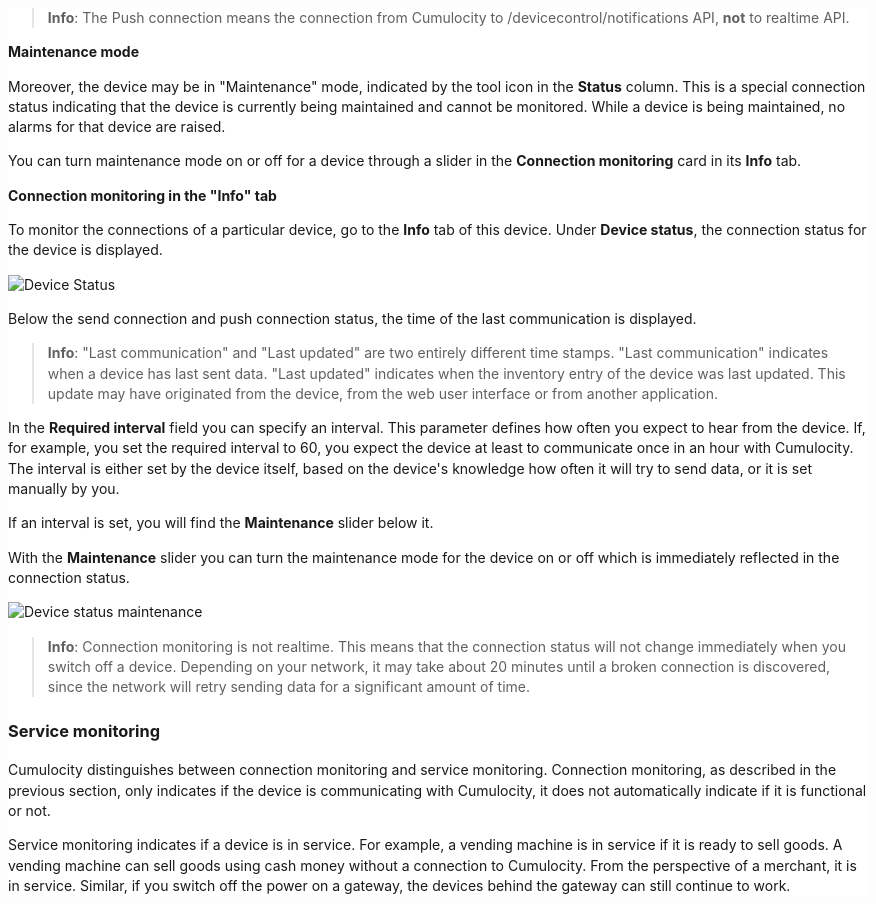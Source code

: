 >**Info**: The Push connection means the connection from Cumulocity to /devicecontrol/notifications API, **not** to realtime API.

**Maintenance mode**

Moreover, the device may be in "Maintenance" mode, indicated by the tool icon in the **Status** column. This is a special connection status indicating that the device is currently being maintained and cannot be monitored. While a device is being maintained, no alarms for that device are raised. 

You can turn maintenance mode on or off for a device through a slider in the **Connection monitoring** card in its **Info** tab. 


**Connection monitoring in the "Info" tab**

To monitor the connections of a particular device, go to the **Info** tab of this device. Under **Device status**, the connection status for the device is displayed. 

<img src="/guides/images/users-guide/DeviceManagement/DevMgmt_DeviceInfoStatus.png" alt="Device Status" style="max-width: 50%">

Below the send connection and push connection status, the time of the last communication is displayed. 

> **Info**: "Last communication" and "Last updated" are two entirely different time stamps. "Last communication" indicates when a device has last sent data. "Last updated" indicates when the inventory entry of the device was last updated. This update may have originated from the device, from the web user interface or from another application.

In the  **Required interval** field you can specify an interval. This parameter defines how often you expect to hear from the device. If, for example, you set the required interval to 60, you expect the device at least to communicate once in an hour with Cumulocity. The interval is either set by the device itself, based on the device's knowledge how often it will try to send data, or it is set manually by you.

If an interval is set, you will find the **Maintenance** slider below it.

With the **Maintenance** slider you can turn the maintenance mode for the device on or off which is immediately reflected in the connection status. 

<img src="/guides/images/users-guide/DeviceManagement/DevMgmt_DeviceInfoStatusMaintenance.png" alt="Device status maintenance" style="max-width: 50%">

>**Info**: Connection monitoring is not realtime. This means that the connection status will not change immediately when you switch off a device. Depending on your network, it may take about 20 minutes until a broken connection is discovered, since the network will retry sending data for a significant amount of time.

### <a name="monitoring-services"></a>Service monitoring

Cumulocity distinguishes between connection monitoring and service monitoring. Connection monitoring, as described in the previous section, only indicates if the device is communicating with Cumulocity, it does not automatically indicate if it is functional or not.

Service monitoring indicates if a device is in service. For example, a vending machine is in service if it is ready to sell goods. A vending machine can sell goods using cash money without a connection to Cumulocity. From the perspective of a merchant, it is in service. Similar, if you switch off the power on a gateway, the devices behind the gateway can still continue to work.
